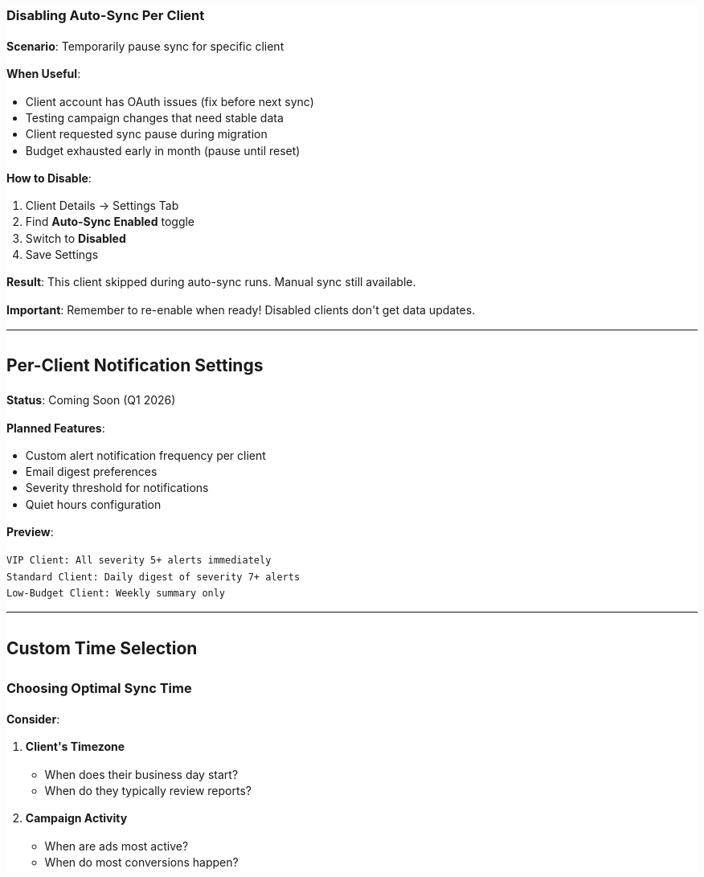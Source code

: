 
### Disabling Auto-Sync Per Client

**Scenario**: Temporarily pause sync for specific client

**When Useful**:
- Client account has OAuth issues (fix before next sync)
- Testing campaign changes that need stable data
- Client requested sync pause during migration
- Budget exhausted early in month (pause until reset)

**How to Disable**:

1. Client Details → Settings Tab
2. Find **Auto-Sync Enabled** toggle
3. Switch to **Disabled**
4. Save Settings

**Result**: This client skipped during auto-sync runs. Manual sync still available.

**Important**: Remember to re-enable when ready! Disabled clients don't get data updates.

---

## Per-Client Notification Settings

**Status**: Coming Soon (Q1 2026)

**Planned Features**:
- Custom alert notification frequency per client
- Email digest preferences
- Severity threshold for notifications
- Quiet hours configuration

**Preview**:
```
VIP Client: All severity 5+ alerts immediately
Standard Client: Daily digest of severity 7+ alerts
Low-Budget Client: Weekly summary only
```

---

## Custom Time Selection

### Choosing Optimal Sync Time

**Consider**:

1. **Client's Timezone**
   - When does their business day start?
   - When do they typically review reports?

2. **Campaign Activity**
   - When are ads most active?
   - When do most conversions happen?
